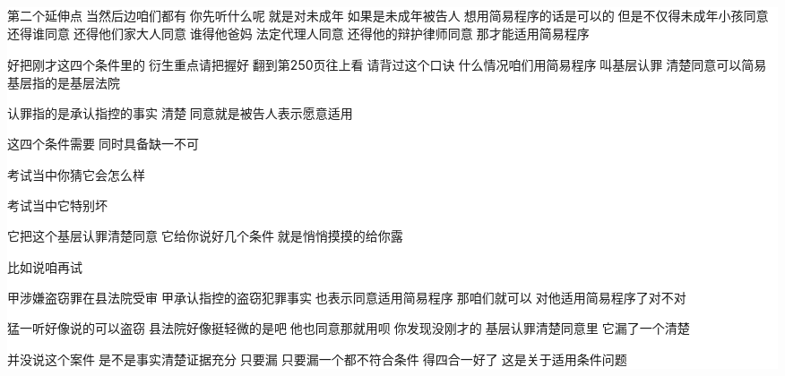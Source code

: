 第二个延伸点
当然后边咱们都有
你先听什么呢
就是对未成年
如果是未成年被告人
想用简易程序的话是可以的
但是不仅得未成年小孩同意
还得谁同意
还得他们家大人同意
谁得他爸妈
法定代理人同意
还得他的辩护律师同意
那才能适用简易程序

好把刚才这四个条件里的
衍生重点请把握好
翻到第250页往上看
请背过这个口诀
什么情况咱们用简易程序
叫基层认罪
清楚同意可以简易
基层指的是基层法院

认罪指的是承认指控的事实
清楚
同意就是被告人表示愿意适用

这四个条件需要
同时具备缺一不可

考试当中你猜它会怎么样

考试当中它特别坏

它把这个基层认罪清楚同意
它给你说好几个条件
就是悄悄摸摸的给你露

比如说咱再试

甲涉嫌盗窃罪在县法院受审
甲承认指控的盗窃犯罪事实
也表示同意适用简易程序
那咱们就可以
对他适用简易程序了对不对

猛一听好像说的可以盗窃
县法院好像挺轻微的是吧
他也同意那就用呗
你发现没刚才的
基层认罪清楚同意里
它漏了一个清楚

并没说这个案件
是不是事实清楚证据充分
只要漏
只要漏一个都不符合条件
得四合一好了
这是关于适用条件问题

